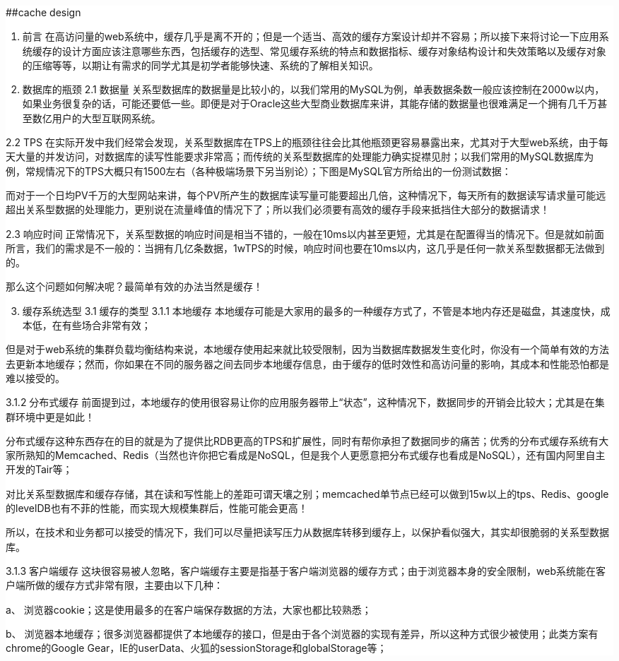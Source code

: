 ##cache design

1. 前言
在高访问量的web系统中，缓存几乎是离不开的；但是一个适当、高效的缓存方案设计却并不容易；所以接下来将讨论一下应用系统缓存的设计方面应该注意哪些东西，包括缓存的选型、常见缓存系统的特点和数据指标、缓存对象结构设计和失效策略以及缓存对象的压缩等等，以期让有需求的同学尤其是初学者能够快速、系统的了解相关知识。

 

2. 数据库的瓶颈
2.1 数据量
关系型数据库的数据量是比较小的，以我们常用的MySQL为例，单表数据条数一般应该控制在2000w以内，如果业务很复杂的话，可能还要低一些。即便是对于Oracle这些大型商业数据库来讲，其能存储的数据量也很难满足一个拥有几千万甚至数亿用户的大型互联网系统。

 

2.2 TPS
在实际开发中我们经常会发现，关系型数据库在TPS上的瓶颈往往会比其他瓶颈更容易暴露出来，尤其对于大型web系统，由于每天大量的并发访问，对数据库的读写性能要求非常高；而传统的关系型数据库的处理能力确实捉襟见肘；以我们常用的MySQL数据库为例，常规情况下的TPS大概只有1500左右（各种极端场景下另当别论）；下图是MySQL官方所给出的一份测试数据：



而对于一个日均PV千万的大型网站来讲，每个PV所产生的数据库读写量可能要超出几倍，这种情况下，每天所有的数据读写请求量可能远超出关系型数据的处理能力，更别说在流量峰值的情况下了；所以我们必须要有高效的缓存手段来抵挡住大部分的数据请求！

 

2.3 响应时间
正常情况下，关系型数据的响应时间是相当不错的，一般在10ms以内甚至更短，尤其是在配置得当的情况下。但是就如前面所言，我们的需求是不一般的：当拥有几亿条数据，1wTPS的时候，响应时间也要在10ms以内，这几乎是任何一款关系型数据都无法做到的。

那么这个问题如何解决呢？最简单有效的办法当然是缓存！

3. 缓存系统选型
3.1 缓存的类型
3.1.1 本地缓存
本地缓存可能是大家用的最多的一种缓存方式了，不管是本地内存还是磁盘，其速度快，成本低，在有些场合非常有效；

但是对于web系统的集群负载均衡结构来说，本地缓存使用起来就比较受限制，因为当数据库数据发生变化时，你没有一个简单有效的方法去更新本地缓存；然而，你如果在不同的服务器之间去同步本地缓存信息，由于缓存的低时效性和高访问量的影响，其成本和性能恐怕都是难以接受的。

3.1.2 分布式缓存
前面提到过，本地缓存的使用很容易让你的应用服务器带上“状态”，这种情况下，数据同步的开销会比较大；尤其是在集群环境中更是如此！

分布式缓存这种东西存在的目的就是为了提供比RDB更高的TPS和扩展性，同时有帮你承担了数据同步的痛苦；优秀的分布式缓存系统有大家所熟知的Memcached、Redis（当然也许你把它看成是NoSQL，但是我个人更愿意把分布式缓存也看成是NoSQL），还有国内阿里自主开发的Tair等；

对比关系型数据库和缓存存储，其在读和写性能上的差距可谓天壤之别；memcached单节点已经可以做到15w以上的tps、Redis、google的levelDB也有不菲的性能，而实现大规模集群后，性能可能会更高！

所以，在技术和业务都可以接受的情况下，我们可以尽量把读写压力从数据库转移到缓存上，以保护看似强大，其实却很脆弱的关系型数据库。

 

3.1.3 客户端缓存
这块很容易被人忽略，客户端缓存主要是指基于客户端浏览器的缓存方式；由于浏览器本身的安全限制，web系统能在客户端所做的缓存方式非常有限，主要由以下几种：

a、 浏览器cookie；这是使用最多的在客户端保存数据的方法，大家也都比较熟悉；

 

b、 浏览器本地缓存；很多浏览器都提供了本地缓存的接口，但是由于各个浏览器的实现有差异，所以这种方式很少被使用；此类方案有chrome的Google Gear，IE的userData、火狐的sessionStorage和globalStorage等；

 